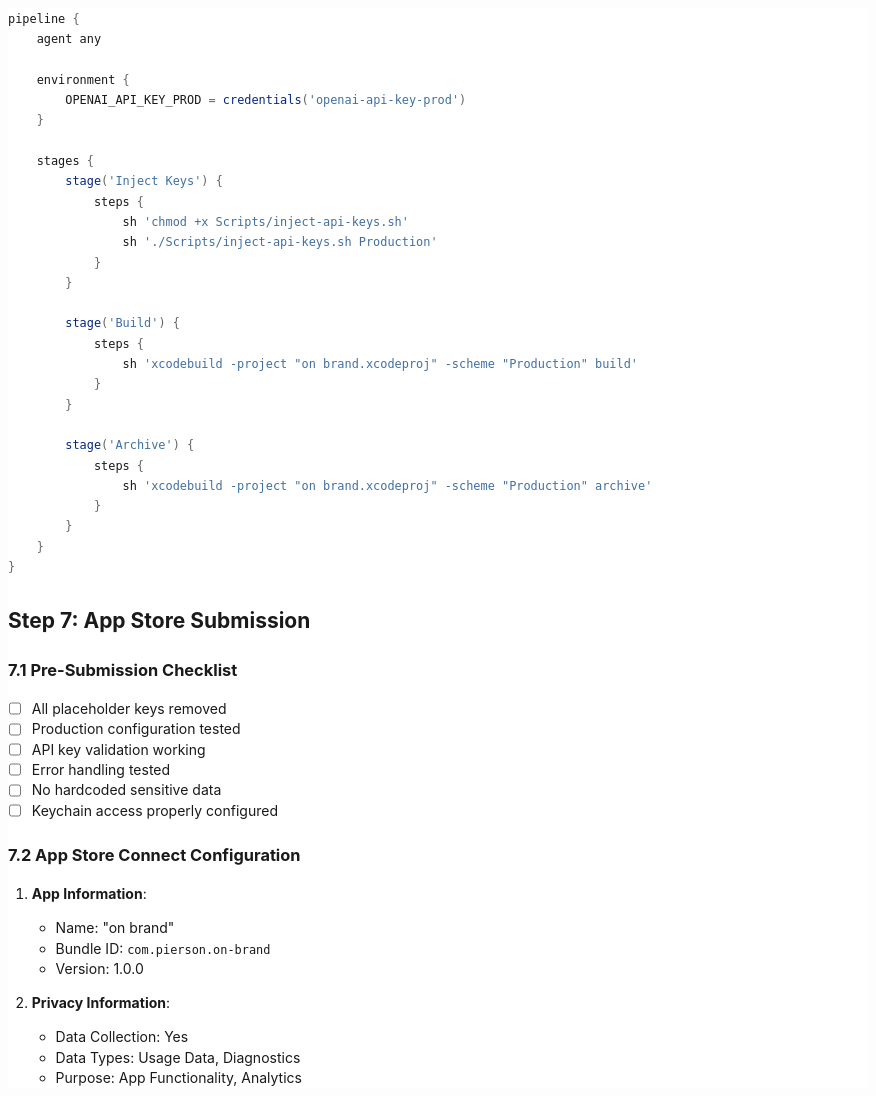 ```groovy
pipeline {
    agent any
    
    environment {
        OPENAI_API_KEY_PROD = credentials('openai-api-key-prod')
    }
    
    stages {
        stage('Inject Keys') {
            steps {
                sh 'chmod +x Scripts/inject-api-keys.sh'
                sh './Scripts/inject-api-keys.sh Production'
            }
        }
        
        stage('Build') {
            steps {
                sh 'xcodebuild -project "on brand.xcodeproj" -scheme "Production" build'
            }
        }
        
        stage('Archive') {
            steps {
                sh 'xcodebuild -project "on brand.xcodeproj" -scheme "Production" archive'
            }
        }
    }
}
```

## Step 7: App Store Submission

### 7.1 Pre-Submission Checklist

- [ ] All placeholder keys removed
- [ ] Production configuration tested
- [ ] API key validation working
- [ ] Error handling tested
- [ ] No hardcoded sensitive data
- [ ] Keychain access properly configured

### 7.2 App Store Connect Configuration

1. **App Information**:
   - Name: "on brand"
   - Bundle ID: `com.pierson.on-brand`
   - Version: 1.0.0

2. **Privacy Information**:
   - Data Collection: Yes
   - Data Types: Usage Data, Diagnostics
   - Purpose: App Functionality, Analytics
